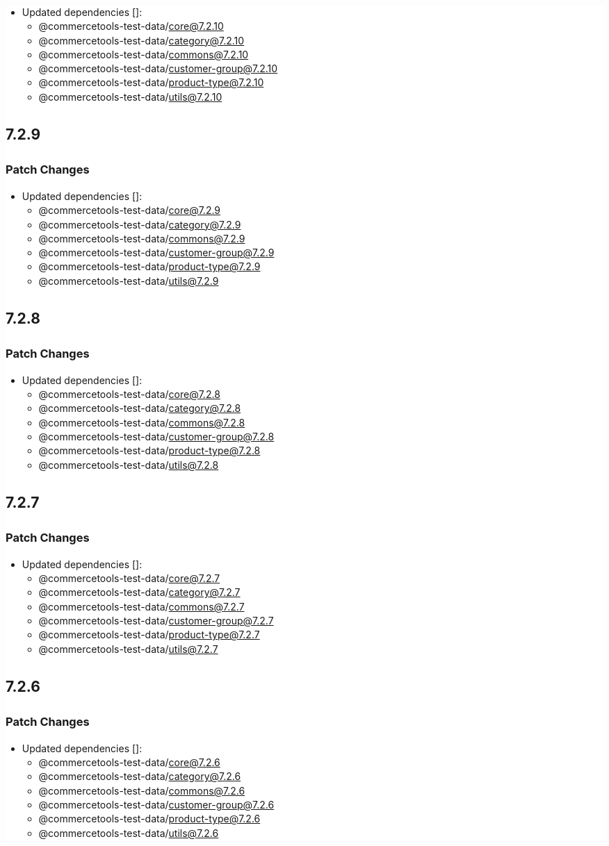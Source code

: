 - Updated dependencies []:
  - @commercetools-test-data/core@7.2.10
  - @commercetools-test-data/category@7.2.10
  - @commercetools-test-data/commons@7.2.10
  - @commercetools-test-data/customer-group@7.2.10
  - @commercetools-test-data/product-type@7.2.10
  - @commercetools-test-data/utils@7.2.10

## 7.2.9

### Patch Changes

- Updated dependencies []:
  - @commercetools-test-data/core@7.2.9
  - @commercetools-test-data/category@7.2.9
  - @commercetools-test-data/commons@7.2.9
  - @commercetools-test-data/customer-group@7.2.9
  - @commercetools-test-data/product-type@7.2.9
  - @commercetools-test-data/utils@7.2.9

## 7.2.8

### Patch Changes

- Updated dependencies []:
  - @commercetools-test-data/core@7.2.8
  - @commercetools-test-data/category@7.2.8
  - @commercetools-test-data/commons@7.2.8
  - @commercetools-test-data/customer-group@7.2.8
  - @commercetools-test-data/product-type@7.2.8
  - @commercetools-test-data/utils@7.2.8

## 7.2.7

### Patch Changes

- Updated dependencies []:
  - @commercetools-test-data/core@7.2.7
  - @commercetools-test-data/category@7.2.7
  - @commercetools-test-data/commons@7.2.7
  - @commercetools-test-data/customer-group@7.2.7
  - @commercetools-test-data/product-type@7.2.7
  - @commercetools-test-data/utils@7.2.7

## 7.2.6

### Patch Changes

- Updated dependencies []:
  - @commercetools-test-data/core@7.2.6
  - @commercetools-test-data/category@7.2.6
  - @commercetools-test-data/commons@7.2.6
  - @commercetools-test-data/customer-group@7.2.6
  - @commercetools-test-data/product-type@7.2.6
  - @commercetools-test-data/utils@7.2.6
